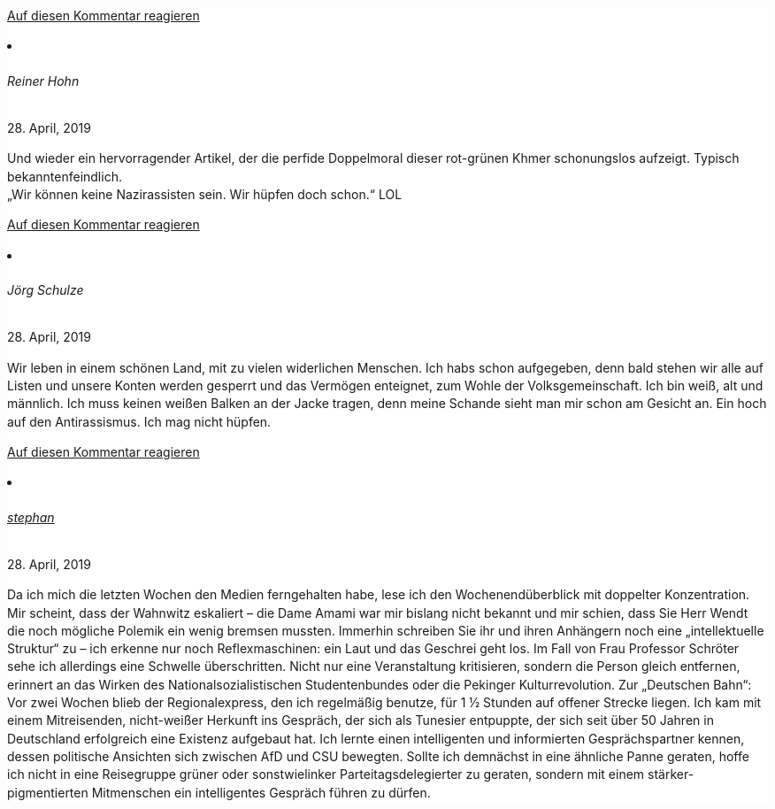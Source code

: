 <a rel="nofollow" class="comment-reply-link" href="#comment-10008" data-commentid="10008" data-postid="8739" data-belowelement="comment-10008" data-respondelement="respond" data-replyto="Antworte auf Libkon" aria-label="Antworte auf Libkon">Auf diesen Kommentar reagieren</a> 


</li>
</ul>
</li>
<li class="comment odd alt thread-odd thread-alt depth-1 clearfix" id="li-comment-9978">
<h6 class="author">Reiner Hohn</h6> <span class="date">28. April, 2019</span>



Und wieder ein hervorragender Artikel, der die perfide Doppelmoral dieser rot-grünen Khmer schonungslos aufzeigt. Typisch bekanntenfeindlich.<br>
„Wir können keine Nazirassisten sein. Wir hüpfen doch schon.“ LOL

<a rel="nofollow" class="comment-reply-link" href="#comment-9978" data-commentid="9978" data-postid="8739" data-belowelement="comment-9978" data-respondelement="respond" data-replyto="Antworte auf Reiner Hohn" aria-label="Antworte auf Reiner Hohn">Auf diesen Kommentar reagieren</a> 


</li>
<li class="comment even thread-even depth-1 clearfix" id="li-comment-9979">
<h6 class="author">Jörg Schulze</h6> <span class="date">28. April, 2019</span>



Wir leben in einem schönen Land, mit zu vielen widerlichen Menschen. Ich habs schon aufgegeben, denn bald stehen wir alle auf Listen und unsere Konten werden gesperrt und das Vermögen enteignet, zum Wohle der Volksgemeinschaft. Ich bin weiß, alt und männlich. Ich muss keinen weißen Balken an der Jacke tragen, denn meine Schande sieht man mir schon am Gesicht an. Ein hoch auf den Antirassismus. Ich mag nicht hüpfen.

<a rel="nofollow" class="comment-reply-link" href="#comment-9979" data-commentid="9979" data-postid="8739" data-belowelement="comment-9979" data-respondelement="respond" data-replyto="Antworte auf Jörg Schulze" aria-label="Antworte auf Jörg Schulze">Auf diesen Kommentar reagieren</a> 


</li>
<li class="comment odd alt thread-odd thread-alt depth-1 clearfix" id="li-comment-9980">
<h6 class="author"><a href="http://wer%20nicht%20hüpft" class="url" rel="ugc external nofollow">stephan</a></h6> <span class="date">28. April, 2019</span>



Da ich mich die letzten Wochen den Medien ferngehalten habe, lese ich den Wochenendüberblick mit doppelter Konzentration. Mir scheint, dass der Wahnwitz eskaliert – die Dame Amami war mir bislang nicht bekannt und mir schien, dass Sie Herr Wendt die noch mögliche Polemik ein wenig bremsen mussten. Immerhin schreiben Sie ihr und ihren Anhängern noch eine „intellektuelle Struktur“ zu – ich erkenne nur noch Reflexmaschinen: ein Laut und das Geschrei geht los. Im Fall von Frau Professor Schröter sehe ich allerdings eine Schwelle überschritten. Nicht nur eine Veranstaltung kritisieren, sondern die Person gleich entfernen, erinnert an das Wirken des Nationalsozialistischen Studentenbundes oder die Pekinger Kulturrevolution. Zur „Deutschen Bahn“: Vor zwei Wochen blieb der Regionalexpress, den ich regelmäßig benutze, für 1 ½ Stunden auf offener Strecke liegen. Ich kam mit einem Mitreisenden, nicht-weißer Herkunft ins Gespräch, der sich als Tunesier entpuppte, der sich seit über 50 Jahren in Deutschland erfolgreich eine Existenz aufgebaut hat. Ich lernte einen intelligenten und informierten Gesprächspartner kennen, dessen politische Ansichten sich zwischen AfD und CSU bewegten. Sollte ich demnächst in eine ähnliche Panne geraten, hoffe ich nicht in eine Reisegruppe grüner oder sonstwielinker Parteitagsdelegierter zu geraten, sondern mit einem stärker-pigmentierten Mitmenschen ein intelligentes Gespräch führen zu dürfen.
